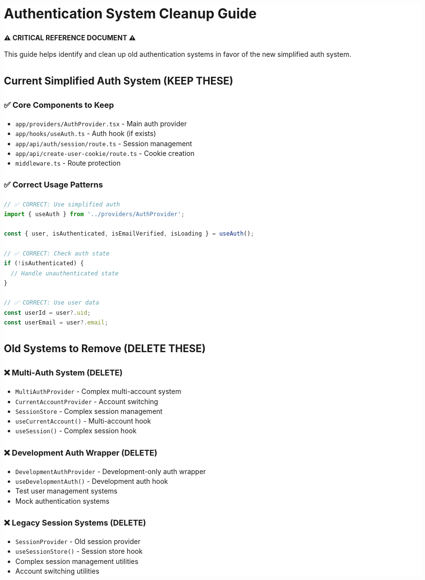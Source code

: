 # Authentication System Cleanup Guide

**⚠️ CRITICAL REFERENCE DOCUMENT ⚠️**

This guide helps identify and clean up old authentication systems in favor of the new simplified auth system.

## Current Simplified Auth System (KEEP THESE)

### ✅ Core Components to Keep
- `app/providers/AuthProvider.tsx` - Main auth provider
- `app/hooks/useAuth.ts` - Auth hook (if exists)
- `app/api/auth/session/route.ts` - Session management
- `app/api/create-user-cookie/route.ts` - Cookie creation
- `middleware.ts` - Route protection

### ✅ Correct Usage Patterns
```typescript
// ✅ CORRECT: Use simplified auth
import { useAuth } from '../providers/AuthProvider';

const { user, isAuthenticated, isEmailVerified, isLoading } = useAuth();

// ✅ CORRECT: Check auth state
if (!isAuthenticated) {
  // Handle unauthenticated state
}

// ✅ CORRECT: Use user data
const userId = user?.uid;
const userEmail = user?.email;
```

## Old Systems to Remove (DELETE THESE)

### ❌ Multi-Auth System (DELETE)
- `MultiAuthProvider` - Complex multi-account system
- `CurrentAccountProvider` - Account switching
- `SessionStore` - Complex session management
- `useCurrentAccount()` - Multi-account hook
- `useSession()` - Complex session hook

### ❌ Development Auth Wrapper (DELETE)
- `DevelopmentAuthProvider` - Development-only auth wrapper
- `useDevelopmentAuth()` - Development auth hook
- Test user management systems
- Mock authentication systems

### ❌ Legacy Session Systems (DELETE)
- `SessionProvider` - Old session provider
- `useSessionStore()` - Session store hook
- Complex session management utilities
- Account switching utilities
